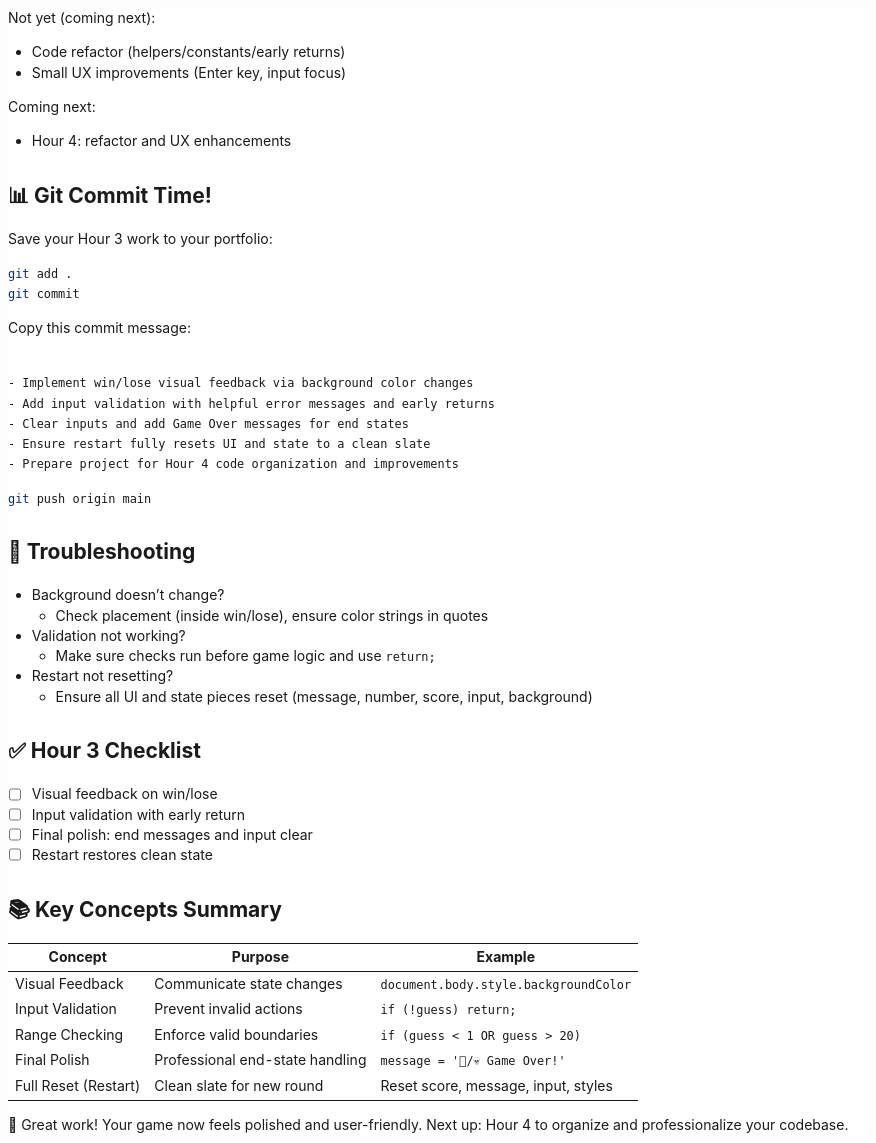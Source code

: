 Not yet (coming next):

- Code refactor (helpers/constants/early returns)
- Small UX improvements (Enter key, input focus)

Coming next:

- Hour 4: refactor and UX enhancements

## 📊 Git Commit Time!

Save your Hour 3 work to your portfolio:

```bash
git add .
git commit
```

Copy this commit message:

```feat: add visual feedback, validation, and final polish

- Implement win/lose visual feedback via background color changes
- Add input validation with helpful error messages and early returns
- Clear inputs and add Game Over messages for end states
- Ensure restart fully resets UI and state to a clean slate
- Prepare project for Hour 4 code organization and improvements
```

```bash
git push origin main
```

## 🔧 Troubleshooting

- Background doesn’t change?
  - Check placement (inside win/lose), ensure color strings in quotes
- Validation not working?
  - Make sure checks run before game logic and use `return;`
- Restart not resetting?
  - Ensure all UI and state pieces reset (message, number, score, input, background)

## ✅ Hour 3 Checklist

- [ ] Visual feedback on win/lose
- [ ] Input validation with early return
- [ ] Final polish: end messages and input clear
- [ ] Restart restores clean state

## 📚 Key Concepts Summary

| Concept              | Purpose                         | Example                               |
| -------------------- | ------------------------------- | ------------------------------------- |
| Visual Feedback      | Communicate state changes       | `document.body.style.backgroundColor` |
| Input Validation     | Prevent invalid actions         | `if (!guess) return;`                 |
| Range Checking       | Enforce valid boundaries        | `if (guess < 1 OR guess > 20)`        |
| Final Polish         | Professional end-state handling | `message = '🎉/💀 Game Over!'`        |
| Full Reset (Restart) | Clean slate for new round       | Reset score, message, input, styles   |

🚀 Great work! Your game now feels polished and user-friendly. Next up: Hour 4 to organize and professionalize your codebase.

